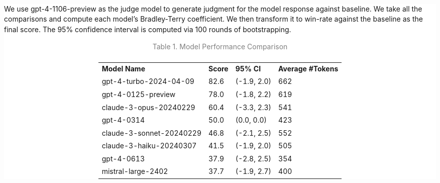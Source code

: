 We use gpt-4-1106-preview as the judge model to generate judgment for the model response against baseline. We take all the comparisons and compute each model’s Bradley-Terry coefficient. We then transform it to win-rate against the baseline as the final score. The 95% confidence interval is computed via 100 rounds of bootstrapping.

<p style="color:gray; text-align: center;">Table 1. Model Performance Comparison</p>

<table class="tg" style="width:100%; ; margin: auto; display: flex; justify-content: center;">
<tbody>
  <tr>
    <td class="tg-head"><span style="font-weight:bold;">Model Name</span></td>
    <td class="tg-head"><span style="font-weight:bold;">Score</span></td>
    <td class="tg-head"><span style="font-weight:bold;">95% CI</span></td>
    <td class="tg-head"><span style="font-weight:bold;">Average #Tokens</span></td>
  </tr>
  <tr>
    <td class="tg-body; text-align: left;">gpt-4-turbo-2024-04-09</td>
    <td class="tg-body">82.6</td>
    <td class="tg-body">(-1.9, 2.0)</td>
    <td class="tg-body">662</td>
  </tr>
  <tr>
    <td class="tg-body; text-align: left;">gpt-4-0125-preview</td>
    <td class="tg-body">78.0</td>
    <td class="tg-body">(-1.8, 2.2)</td>
    <td class="tg-body">619</td>
  </tr>
  <tr>
    <td class="tg-body; text-align: left;">claude-3-opus-20240229</td>
    <td class="tg-body">60.4</td>
    <td class="tg-body">(-3.3, 2.3)</td>
    <td class="tg-body">541</td>
  </tr>
<tr>
  <td class="tg-body; text-align: left;">gpt-4-0314</td>
  <td class="tg-body">50.0</td>
  <td class="tg-body">(0.0, 0.0)</td>
  <td class="tg-body">423</td>
</tr>
<tr>
  <td class="tg-body; text-align: left;">claude-3-sonnet-20240229</td>
  <td class="tg-body">46.8</td>
  <td class="tg-body">(-2.1, 2.5)</td>
  <td class="tg-body">552</td>
</tr>
<tr>
  <td class="tg-body; text-align: left;">claude-3-haiku-20240307</td>
  <td class="tg-body">41.5</td>
  <td class="tg-body">(-1.9, 2.0)</td>
  <td class="tg-body">505</td>
</tr>
<tr>
  <td class="tg-body; text-align: left;">gpt-4-0613</td>
  <td class="tg-body">37.9</td>
  <td class="tg-body">(-2.8, 2.5)</td>
  <td class="tg-body">354</td>
</tr>
<tr>
  <td class="tg-body; text-align: left;">mistral-large-2402</td>
  <td class="tg-body">37.7</td>
  <td class="tg-body">(-1.9, 2.7)</td>
  <td class="tg-body">400</td>
</tr>
<tr>